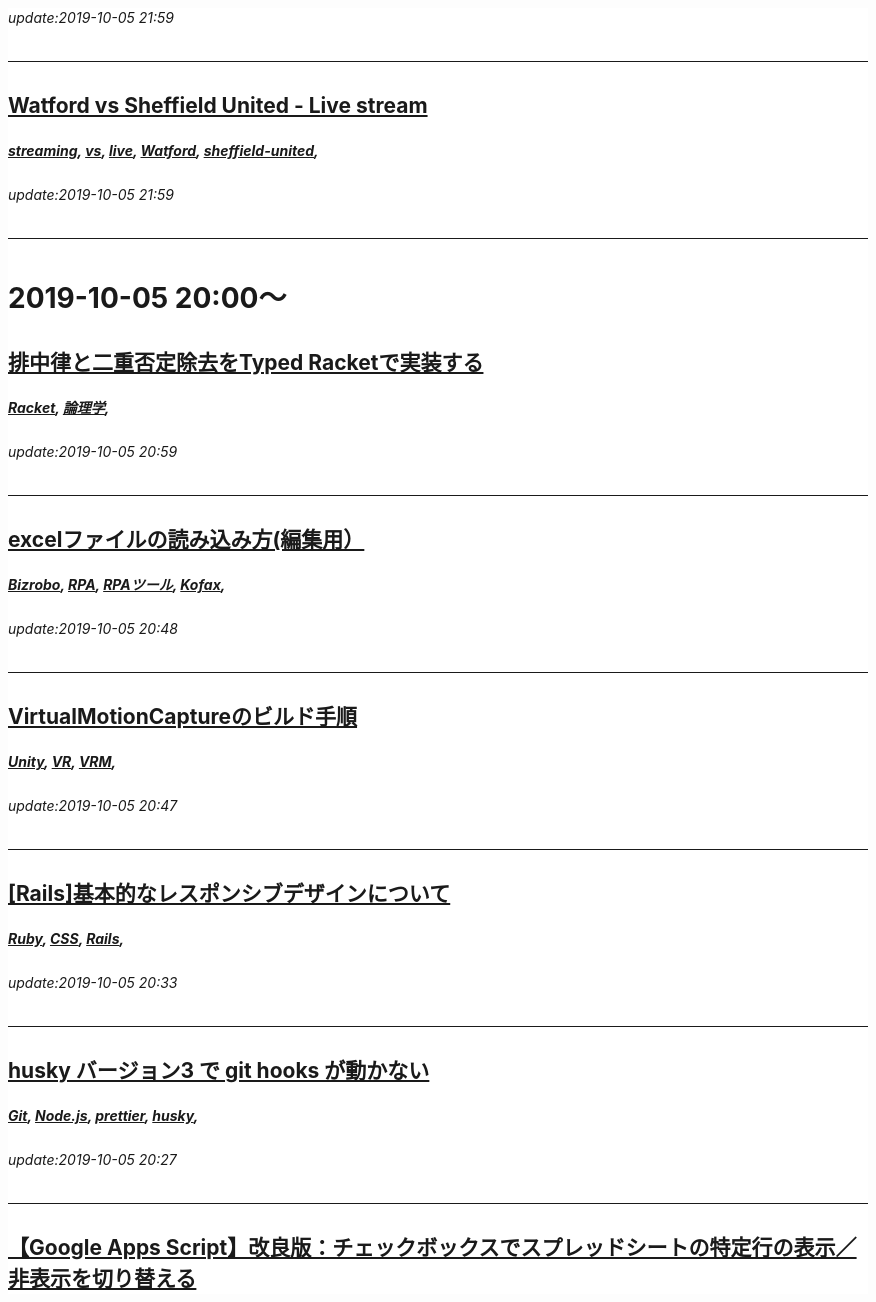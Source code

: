 ###### update:2019-10-05 21:59
---
## [Watford vs Sheffield United - Live stream](https://qiita.com/BdJobs/items/be0933759bd061089599)
##### [streaming](https://qiita.com/tags/streaming), [vs](https://qiita.com/tags/vs), [live](https://qiita.com/tags/live), [Watford](https://qiita.com/tags/Watford), [sheffield-united](https://qiita.com/tags/sheffield-united), 
###### update:2019-10-05 21:59
---




# 2019-10-05 20:00～
## [排中律と二重否定除去をTyped Racketで実装する](https://qiita.com/tojoqk/items/b7b1baf7cbd81177981e)
##### [Racket](https://qiita.com/tags/Racket), [論理学](https://qiita.com/tags/論理学), 
###### update:2019-10-05 20:59
---
## [excelファイルの読み込み方(編集用）](https://qiita.com/222Rpa/items/b9d3ad1eb62d40ecd7f2)
##### [Bizrobo](https://qiita.com/tags/Bizrobo), [RPA](https://qiita.com/tags/RPA), [RPAツール](https://qiita.com/tags/RPAツール), [Kofax](https://qiita.com/tags/Kofax), 
###### update:2019-10-05 20:48
---
## [VirtualMotionCaptureのビルド手順](https://qiita.com/gpsnmeajp/items/c7ba0ab9e188d3f22f9c)
##### [Unity](https://qiita.com/tags/Unity), [VR](https://qiita.com/tags/VR), [VRM](https://qiita.com/tags/VRM), 
###### update:2019-10-05 20:47
---
## [[Rails]基本的なレスポンシブデザインについて](https://qiita.com/dir_sh0606/items/3e18001079393e0f9cc5)
##### [Ruby](https://qiita.com/tags/Ruby), [CSS](https://qiita.com/tags/CSS), [Rails](https://qiita.com/tags/Rails), 
###### update:2019-10-05 20:33
---
## [husky バージョン3 で git hooks が動かない](https://qiita.com/hikonaz/items/bd4ab14e7ce9996f36f5)
##### [Git](https://qiita.com/tags/Git), [Node.js](https://qiita.com/tags/Node.js), [prettier](https://qiita.com/tags/prettier), [husky](https://qiita.com/tags/husky), 
###### update:2019-10-05 20:27
---
## [【Google Apps Script】改良版：チェックボックスでスプレッドシートの特定行の表示／非表示を切り替える](https://qiita.com/rf_p/items/b72113f267a316998522)